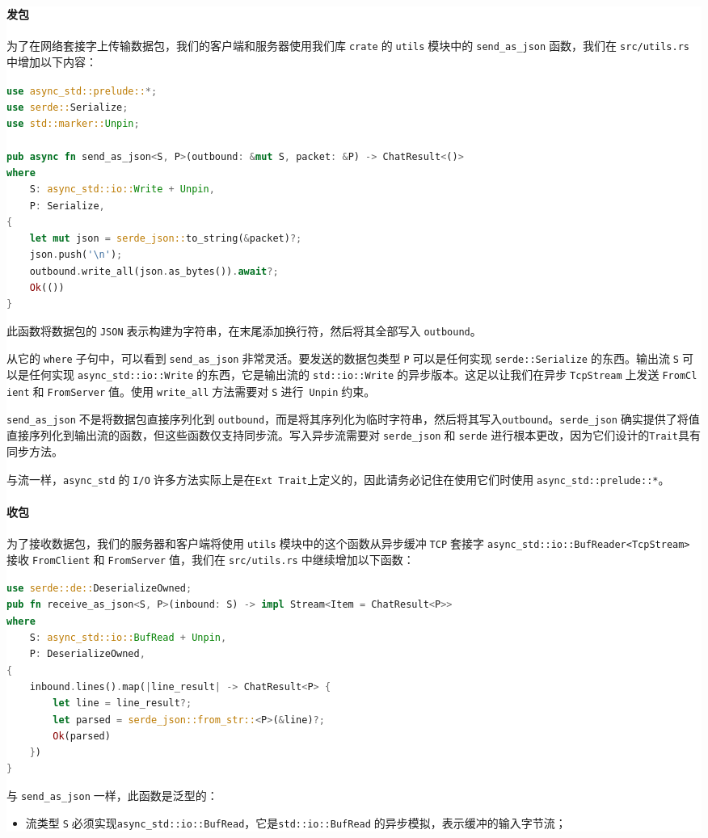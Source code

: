 #### 发包

为了在网络套接字上传输数据包，我们的客户端和服务器使用我们库 `crate` 的 `utils` 模块中的 `send_as_json` 函数，我们在 `src/utils.rs` 中增加以下内容：

```rust
use async_std::prelude::*;
use serde::Serialize;
use std::marker::Unpin;

pub async fn send_as_json<S, P>(outbound: &mut S, packet: &P) -> ChatResult<()>
where
    S: async_std::io::Write + Unpin,
    P: Serialize,
{
    let mut json = serde_json::to_string(&packet)?;
    json.push('\n');
    outbound.write_all(json.as_bytes()).await?;
    Ok(())
}
```

此函数将数据包的 `JSON` 表示构建为字符串，在末尾添加换行符，然后将其全部写入 `outbound`。

从它的 `where` 子句中，可以看到 `send_as_json` 非常灵活。要发送的数据包类型 `P` 可以是任何实现 `serde::Serialize` 的东西。输出流 `S` 可以是任何实现 `async_std::io::Write` 的东西，它是输出流的 `std::io::Write` 的异步版本。这足以让我们在异步 `TcpStream` 上发送 `FromClient` 和 `FromServer` 值。使用 `write_all` 方法需要对 `S` 进行` Unpin` 约束。

`send_as_json` 不是将数据包直接序列化到 `outbound`，而是将其序列化为临时字符串，然后将其写入`outbound`。`serde_json` 确实提供了将值直接序列化到输出流的函数，但这些函数仅支持同步流。写入异步流需要对 `serde_json` 和 `serde` 进行根本更改，因为它们设计的`Trait`具有同步方法。

与流一样，`async_std` 的 `I/O` 许多方法实际上是在`Ext Trait`上定义的，因此请务必记住在使用它们时使用 `async_std::prelude::*`。

#### 收包

为了接收数据包，我们的服务器和客户端将使用 `utils` 模块中的这个函数从异步缓冲 `TCP` 套接字 `async_std::io::BufReader<TcpStream>` 接收 `FromClient` 和 `FromServer` 值，我们在 `src/utils.rs` 中继续增加以下函数：

```rust
use serde::de::DeserializeOwned;
pub fn receive_as_json<S, P>(inbound: S) -> impl Stream<Item = ChatResult<P>>
where
    S: async_std::io::BufRead + Unpin,
    P: DeserializeOwned,
{
    inbound.lines().map(|line_result| -> ChatResult<P> {
        let line = line_result?;
        let parsed = serde_json::from_str::<P>(&line)?;
        Ok(parsed)
    })
}
```

与 `send_as_json` 一样，此函数是泛型的：

- 流类型 `S` 必须实现`async_std::io::BufRead`，它是`std::io::BufRead` 的异步模拟，表示缓冲的输入字节流；
